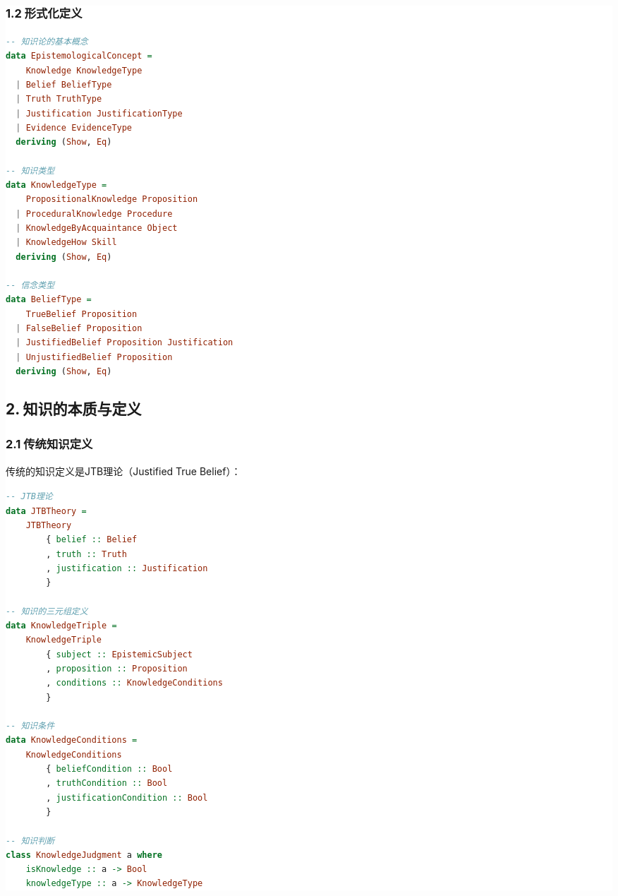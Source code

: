 ### 1.2 形式化定义

```haskell
-- 知识论的基本概念
data EpistemologicalConcept = 
    Knowledge KnowledgeType
  | Belief BeliefType
  | Truth TruthType
  | Justification JustificationType
  | Evidence EvidenceType
  deriving (Show, Eq)

-- 知识类型
data KnowledgeType = 
    PropositionalKnowledge Proposition
  | ProceduralKnowledge Procedure
  | KnowledgeByAcquaintance Object
  | KnowledgeHow Skill
  deriving (Show, Eq)

-- 信念类型
data BeliefType = 
    TrueBelief Proposition
  | FalseBelief Proposition
  | JustifiedBelief Proposition Justification
  | UnjustifiedBelief Proposition
  deriving (Show, Eq)
```

## 2. 知识的本质与定义

### 2.1 传统知识定义

传统的知识定义是JTB理论（Justified True Belief）：

```haskell
-- JTB理论
data JTBTheory = 
    JTBTheory 
        { belief :: Belief
        , truth :: Truth
        , justification :: Justification
        }

-- 知识的三元组定义
data KnowledgeTriple = 
    KnowledgeTriple 
        { subject :: EpistemicSubject
        , proposition :: Proposition
        , conditions :: KnowledgeConditions
        }

-- 知识条件
data KnowledgeConditions = 
    KnowledgeConditions 
        { beliefCondition :: Bool
        , truthCondition :: Bool
        , justificationCondition :: Bool
        }

-- 知识判断
class KnowledgeJudgment a where
    isKnowledge :: a -> Bool
    knowledgeType :: a -> KnowledgeType
```